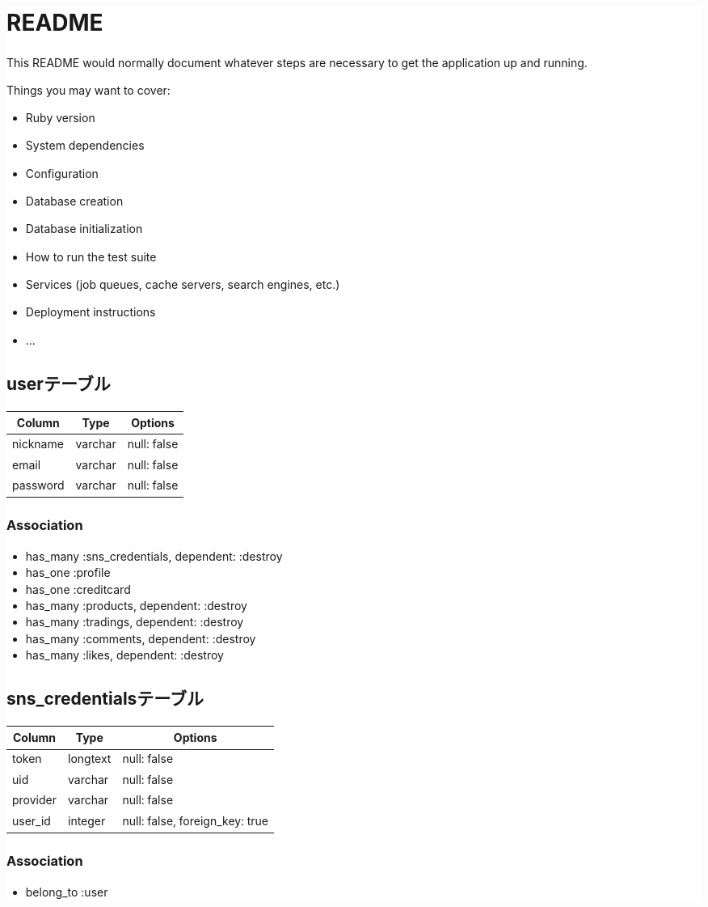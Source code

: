 # README

This README would normally document whatever steps are necessary to get the
application up and running.

Things you may want to cover:

* Ruby version

* System dependencies

* Configuration

* Database creation

* Database initialization

* How to run the test suite

* Services (job queues, cache servers, search engines, etc.)

* Deployment instructions

* ...


## userテーブル
|Column|Type|Options|
|------|----|-------|
|nickname|varchar|null: false|
|email|varchar|null: false|
|password|varchar|null: false|
### Association
- has_many :sns_credentials, dependent: :destroy
- has_one :profile
- has_one :creditcard
- has_many :products, dependent: :destroy
- has_many :tradings, dependent: :destroy
- has_many :comments, dependent: :destroy
- has_many :likes, dependent: :destroy

## sns_credentialsテーブル
|Column|Type|Options|
|------|----|-------|
|token|longtext|null: false|
|uid|varchar|null: false|
|provider|varchar|null: false|
|user_id|integer|null: false, foreign_key: true|
### Association
- belong_to :user
